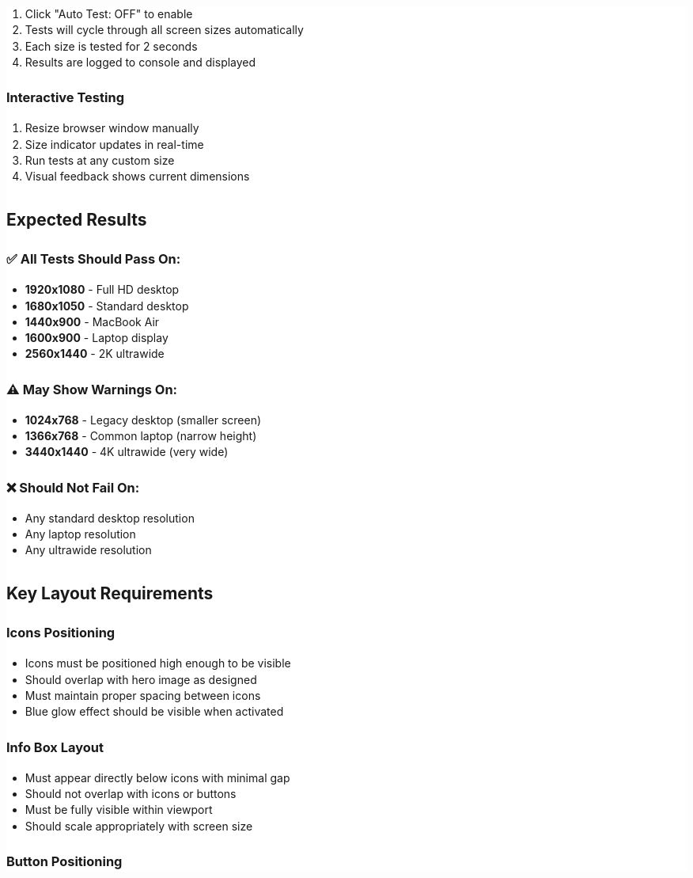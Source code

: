 1. Click "Auto Test: OFF" to enable
2. Tests will cycle through all screen sizes automatically
3. Each size is tested for 2 seconds
4. Results are logged to console and displayed

### Interactive Testing

1. Resize browser window manually
2. Size indicator updates in real-time
3. Run tests at any custom size
4. Visual feedback shows current dimensions

## Expected Results

### ✅ All Tests Should Pass On:

- **1920x1080** - Full HD desktop
- **1680x1050** - Standard desktop
- **1440x900** - MacBook Air
- **1600x900** - Laptop display
- **2560x1440** - 2K ultrawide

### ⚠️ May Show Warnings On:

- **1024x768** - Legacy desktop (smaller screen)
- **1366x768** - Common laptop (narrow height)
- **3440x1440** - 4K ultrawide (very wide)

### ❌ Should Not Fail On:

- Any standard desktop resolution
- Any laptop resolution
- Any ultrawide resolution

## Key Layout Requirements

### Icons Positioning

- Icons must be positioned high enough to be visible
- Should overlap with hero image as designed
- Must maintain proper spacing between icons
- Blue glow effect should be visible when activated

### Info Box Layout

- Must appear directly below icons with minimal gap
- Should not overlap with icons or buttons
- Must be fully visible within viewport
- Should scale appropriately with screen size

### Button Positioning
